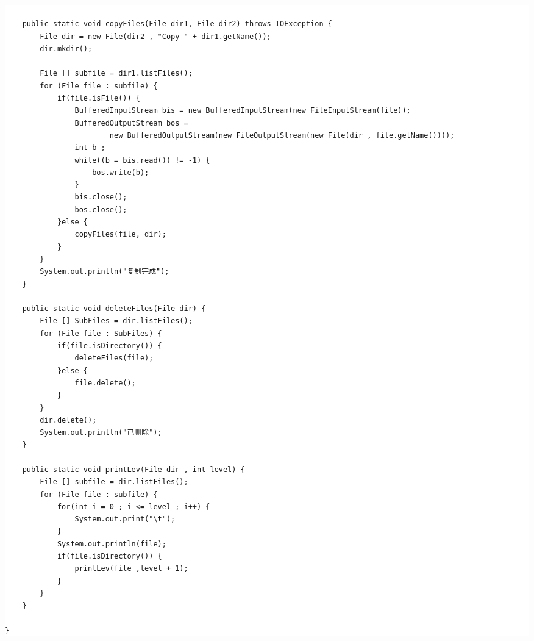 ```
	
	public static void copyFiles(File dir1, File dir2) throws IOException {
		File dir = new File(dir2 , "Copy-" + dir1.getName());
		dir.mkdir();
		
		File [] subfile = dir1.listFiles();
		for (File file : subfile) {
			if(file.isFile()) {
				BufferedInputStream bis = new BufferedInputStream(new FileInputStream(file));
				BufferedOutputStream bos = 
						new BufferedOutputStream(new FileOutputStream(new File(dir , file.getName())));
				int b ;
				while((b = bis.read()) != -1) {
					bos.write(b);
				}
				bis.close();
				bos.close();
			}else {
				copyFiles(file, dir);
			}
		}
		System.out.println("复制完成");
	}
	
	public static void deleteFiles(File dir) {
		File [] SubFiles = dir.listFiles();
		for (File file : SubFiles) {
			if(file.isDirectory()) {
				deleteFiles(file);
			}else {
				file.delete();
			}
		}
		dir.delete();
		System.out.println("已删除");
	}

	public static void printLev(File dir , int level) {
		File [] subfile = dir.listFiles();
		for (File file : subfile) {
			for(int i = 0 ; i <= level ; i++) {
				System.out.print("\t");
			}
			System.out.println(file);
			if(file.isDirectory()) {
				printLev(file ,level + 1);
			}
		}
	}
	
}

```
